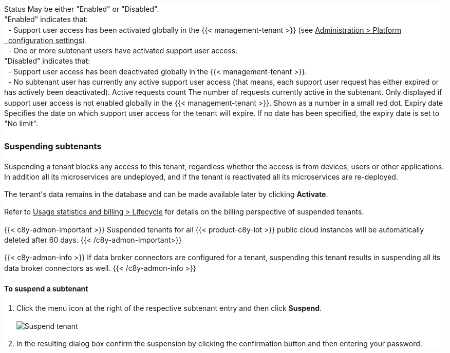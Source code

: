 <td style="text-align:left">Status</td>
<td style="text-align:left">May be either "Enabled" or "Disabled". <br>"Enabled" indicates that: <br>&nbsp;&nbsp;- Support user access has been activated globally in the {{< management-tenant >}} (see <a href="../../users-guide/administration/#platform-configuration-settings">Administration &gt; Platform &nbsp;&nbsp;configuration settings</a>).<br>&nbsp;&nbsp;- One or more subtenant users have activated support user access.<br>"Disabled" indicates that: <br>&nbsp;&nbsp;- Support user access has been deactivated globally in the {{< management-tenant >}}. <br>&nbsp;&nbsp;- No subtenant user has currently any active support user access (that means, each support user request has either expired or has actively been deactivated).</td>
</tr>
<tr>
<td style="text-align:left">Active requests count</td>
<td style="text-align:left">The number of requests currently active in the subtenant. Only displayed if support user access is not enabled globally in the {{< management-tenant >}}. Shown as a number in a small red dot.</td>
</tr>
<tr>
<td style="text-align:left">Expiry date</td>
<td style="text-align:left">Specifies the date on which support user access for the tenant will expire. If no date has been specified, the expiry date is set to "No limit".</td>
</tr>
</tbody>
</table>

### Suspending subtenants

Suspending a tenant blocks any access to this tenant, regardless whether the access is from devices, users or other applications. In addition all its microservices are undeployed, and if the tenant is reactivated all its microservices are re-deployed.

The tenant's data remains in the database and can be made available later by clicking **Activate**.

Refer to [Usage statistics and billing > Lifecycle](#lifecycle) for details on the billing perspective of suspended tenants.

{{< c8y-admon-important >}}
Suspended tenants for all {{< product-c8y-iot >}} public cloud instances will be automatically deleted after 60 days.
{{< /c8y-admon-important>}}

{{< c8y-admon-info >}}
If data broker connectors are configured for a tenant, suspending this tenant results in suspending all its data broker connectors as well.
{{< /c8y-admon-info >}}

#### To suspend a subtenant

1. Click the menu icon at the right of the respective subtenant entry and then click **Suspend**.

	![Suspend tenant](/images/users-guide/enterprise-tenant/et-subtenant-suspend.png)

2. In the resulting dialog box confirm the suspension by clicking the confirmation button and then entering your password.
